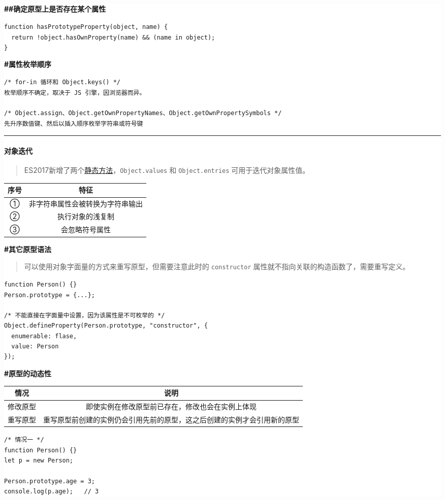 **##确定原型上是否存在某个属性**    
```
function hasPrototypeProperty(object, name) {
  return !object.hasOwnProperty(name) && (name in object);
}
```

**#属性枚举顺序**  
```
/* for-in 循环和 Object.keys() */
枚举顺序不确定，取决于 JS 引擎，因浏览器而异。

/* Object.assign、Object.getOwnPropertyNames、Object.getOwnPropertySymbols */
先升序数值键、然后以插入顺序枚举字符串或符号键  
```

----

#### 对象迭代  
> ES2017新增了两个[静态方法](https://github.com/SpringLoach/origin-2021/blob/happy-day/JavaScript/常用方法速查.md#es6对象方法)，`Object.values` 和 `Object.entries` 可用于迭代对象属性值。  

序号 | 特征
:-: | :-: 
① | 非字符串属性会被转换为字符串输出
② | 执行对象的浅复制
③ | 会忽略符号属性  

**#其它原型语法**  
> 可以使用对象字面量的方式来重写原型，但需要注意此时的 `constructor` 属性就不指向关联的构造函数了，需要重写定义。  

```
function Person() {}  
Person.prototype = {...};

/* 不能直接在字面量中设置，因为该属性是不可枚举的 */
Object.defineProperty(Person.prototype, "constructor", {
  enumerable: flase,  
  value: Person
});
```

**#原型的动态性**  

情况 | 说明
:-: | :-: 
修改原型 | 即使实例在修改原型前已存在，修改也会在实例上体现
重写原型 | 重写原型前创建的实例仍会引用先前的原型，这之后创建的实例才会引用新的原型

```
/* 情况一 */
function Person() {}
let p = new Person;

Person.prototype.age = 3;
console.log(p.age);   // 3
```
